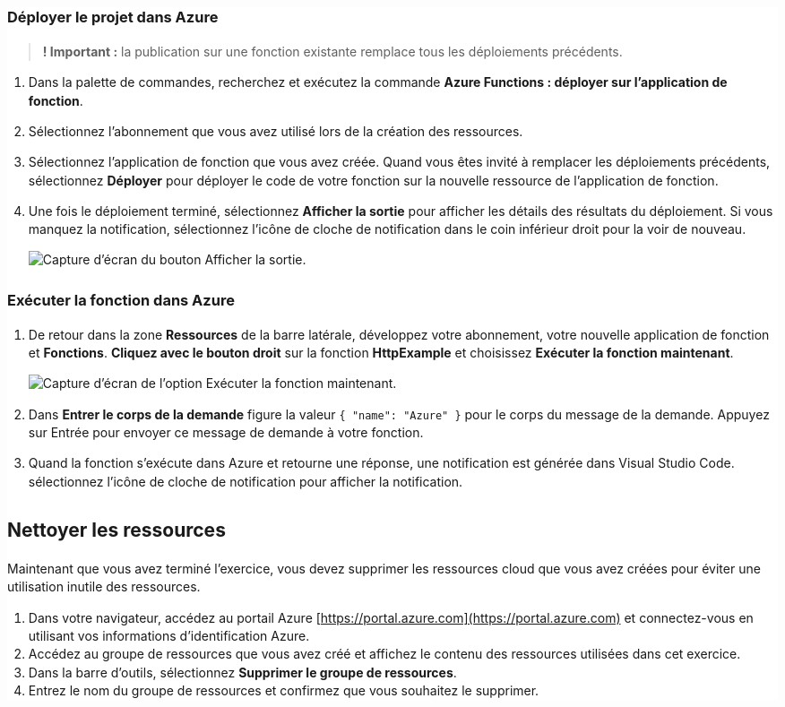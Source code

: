 ### Déployer le projet dans Azure

> **! Important :** la publication sur une fonction existante remplace tous les déploiements précédents.

1. Dans la palette de commandes, recherchez et exécutez la commande **Azure Functions : déployer sur l’application de fonction**.

1. Sélectionnez l’abonnement que vous avez utilisé lors de la création des ressources.

1. Sélectionnez l’application de fonction que vous avez créée. Quand vous êtes invité à remplacer les déploiements précédents, sélectionnez **Déployer** pour déployer le code de votre fonction sur la nouvelle ressource de l’application de fonction.

1. Une fois le déploiement terminé, sélectionnez **Afficher la sortie** pour afficher les détails des résultats du déploiement. Si vous manquez la notification, sélectionnez l’icône de cloche de notification dans le coin inférieur droit pour la voir de nouveau.

    ![Capture d’écran du bouton Afficher la sortie.](./media/06/function-view-output.png)

### Exécuter la fonction dans Azure

1. De retour dans la zone **Ressources** de la barre latérale, développez votre abonnement, votre nouvelle application de fonction et **Fonctions**. **Cliquez avec le bouton droit** sur la fonction **HttpExample** et choisissez **Exécuter la fonction maintenant**.

    ![Capture d’écran de l’option Exécuter la fonction maintenant.](./media/06/execute-function-remote.png)

1. Dans **Entrer le corps de la demande** figure la valeur `{ "name": "Azure" }` pour le corps du message de la demande. Appuyez sur Entrée pour envoyer ce message de demande à votre fonction.

1. Quand la fonction s’exécute dans Azure et retourne une réponse, une notification est générée dans Visual Studio Code. sélectionnez l’icône de cloche de notification pour afficher la notification.

## Nettoyer les ressources

Maintenant que vous avez terminé l’exercice, vous devez supprimer les ressources cloud que vous avez créées pour éviter une utilisation inutile des ressources.

1. Dans votre navigateur, accédez au portail Azure [https://portal.azure.com](https://portal.azure.com) et connectez-vous en utilisant vos informations d’identification Azure.
1. Accédez au groupe de ressources que vous avez créé et affichez le contenu des ressources utilisées dans cet exercice.
1. Dans la barre d’outils, sélectionnez **Supprimer le groupe de ressources**.
1. Entrez le nom du groupe de ressources et confirmez que vous souhaitez le supprimer.
